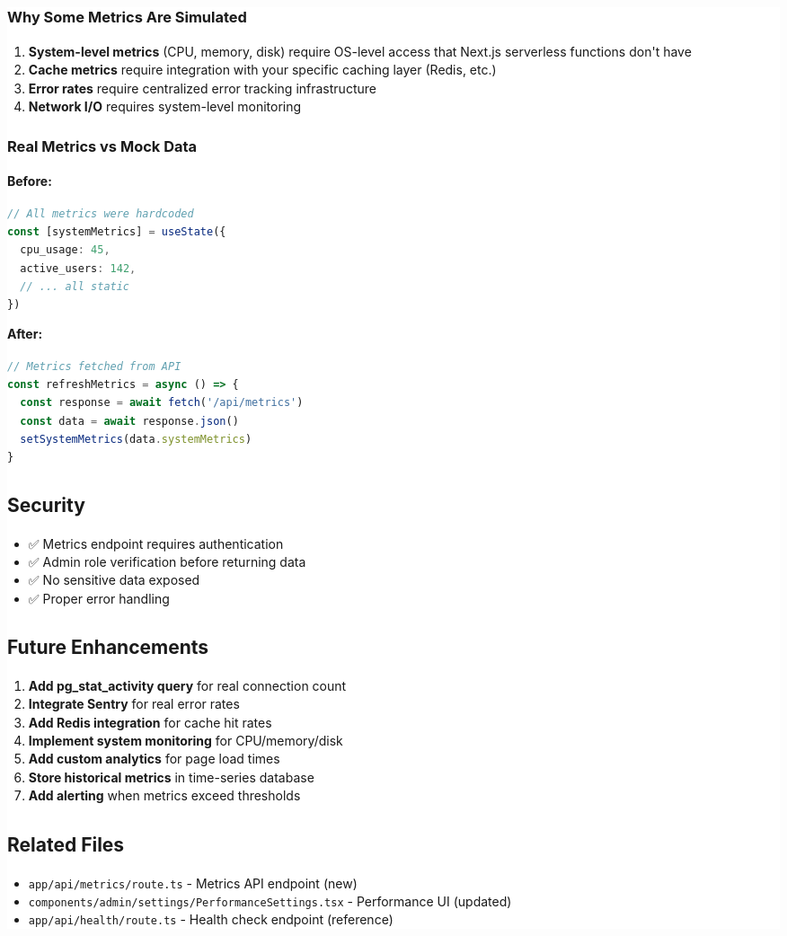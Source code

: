 ### Why Some Metrics Are Simulated

1. **System-level metrics** (CPU, memory, disk) require OS-level access that Next.js serverless functions don't have
2. **Cache metrics** require integration with your specific caching layer (Redis, etc.)
3. **Error rates** require centralized error tracking infrastructure
4. **Network I/O** requires system-level monitoring

### Real Metrics vs Mock Data

**Before:**
```typescript
// All metrics were hardcoded
const [systemMetrics] = useState({
  cpu_usage: 45,
  active_users: 142,
  // ... all static
})
```

**After:**
```typescript
// Metrics fetched from API
const refreshMetrics = async () => {
  const response = await fetch('/api/metrics')
  const data = await response.json()
  setSystemMetrics(data.systemMetrics)
}
```

## Security

- ✅ Metrics endpoint requires authentication
- ✅ Admin role verification before returning data
- ✅ No sensitive data exposed
- ✅ Proper error handling

## Future Enhancements

1. **Add pg_stat_activity query** for real connection count
2. **Integrate Sentry** for real error rates
3. **Add Redis integration** for cache hit rates
4. **Implement system monitoring** for CPU/memory/disk
5. **Add custom analytics** for page load times
6. **Store historical metrics** in time-series database
7. **Add alerting** when metrics exceed thresholds

## Related Files

- `app/api/metrics/route.ts` - Metrics API endpoint (new)
- `components/admin/settings/PerformanceSettings.tsx` - Performance UI (updated)
- `app/api/health/route.ts` - Health check endpoint (reference)
